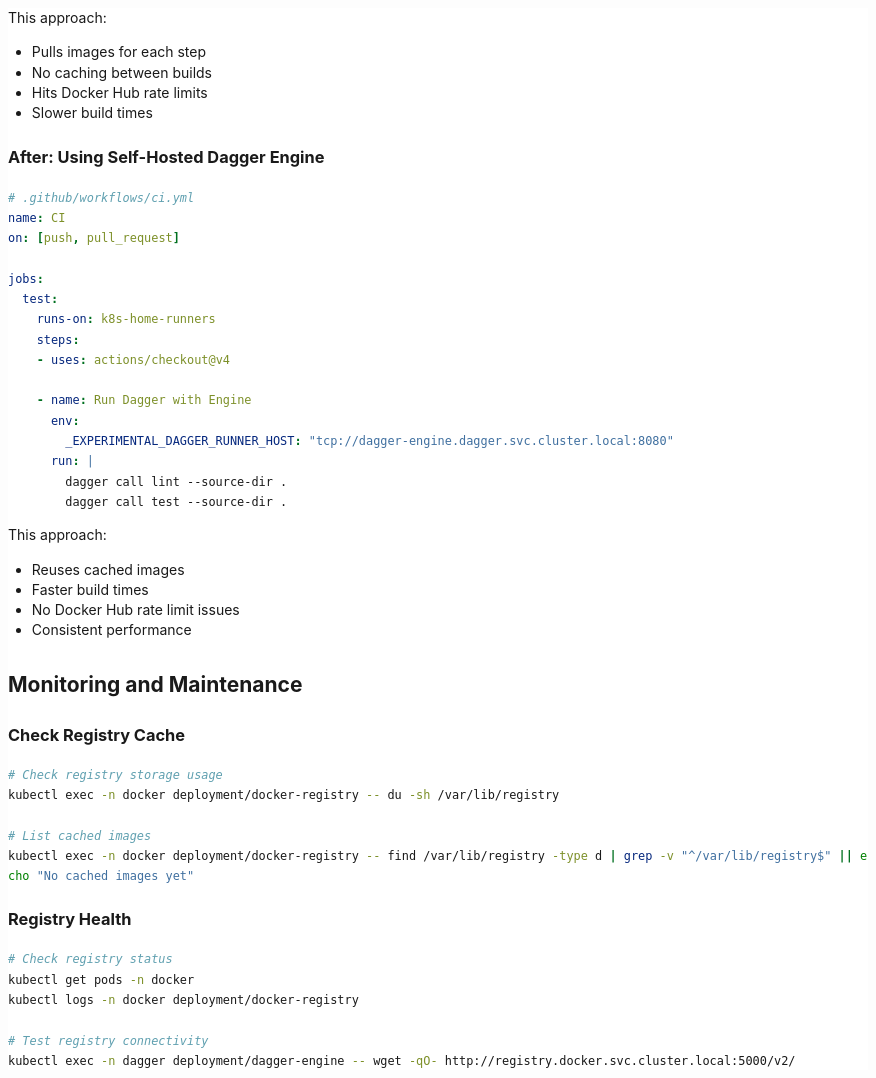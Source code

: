 This approach:
- Pulls images for each step
- No caching between builds
- Hits Docker Hub rate limits
- Slower build times

### After: Using Self-Hosted Dagger Engine

```yaml
# .github/workflows/ci.yml
name: CI
on: [push, pull_request]

jobs:
  test:
    runs-on: k8s-home-runners
    steps:
    - uses: actions/checkout@v4
    
    - name: Run Dagger with Engine
      env:
        _EXPERIMENTAL_DAGGER_RUNNER_HOST: "tcp://dagger-engine.dagger.svc.cluster.local:8080"
      run: |
        dagger call lint --source-dir .
        dagger call test --source-dir .
```

This approach:
- Reuses cached images
- Faster build times
- No Docker Hub rate limit issues
- Consistent performance

## Monitoring and Maintenance

### Check Registry Cache

```bash
# Check registry storage usage
kubectl exec -n docker deployment/docker-registry -- du -sh /var/lib/registry

# List cached images
kubectl exec -n docker deployment/docker-registry -- find /var/lib/registry -type d | grep -v "^/var/lib/registry$" || echo "No cached images yet"
```

### Registry Health

```bash
# Check registry status
kubectl get pods -n docker
kubectl logs -n docker deployment/docker-registry

# Test registry connectivity
kubectl exec -n dagger deployment/dagger-engine -- wget -qO- http://registry.docker.svc.cluster.local:5000/v2/
```
